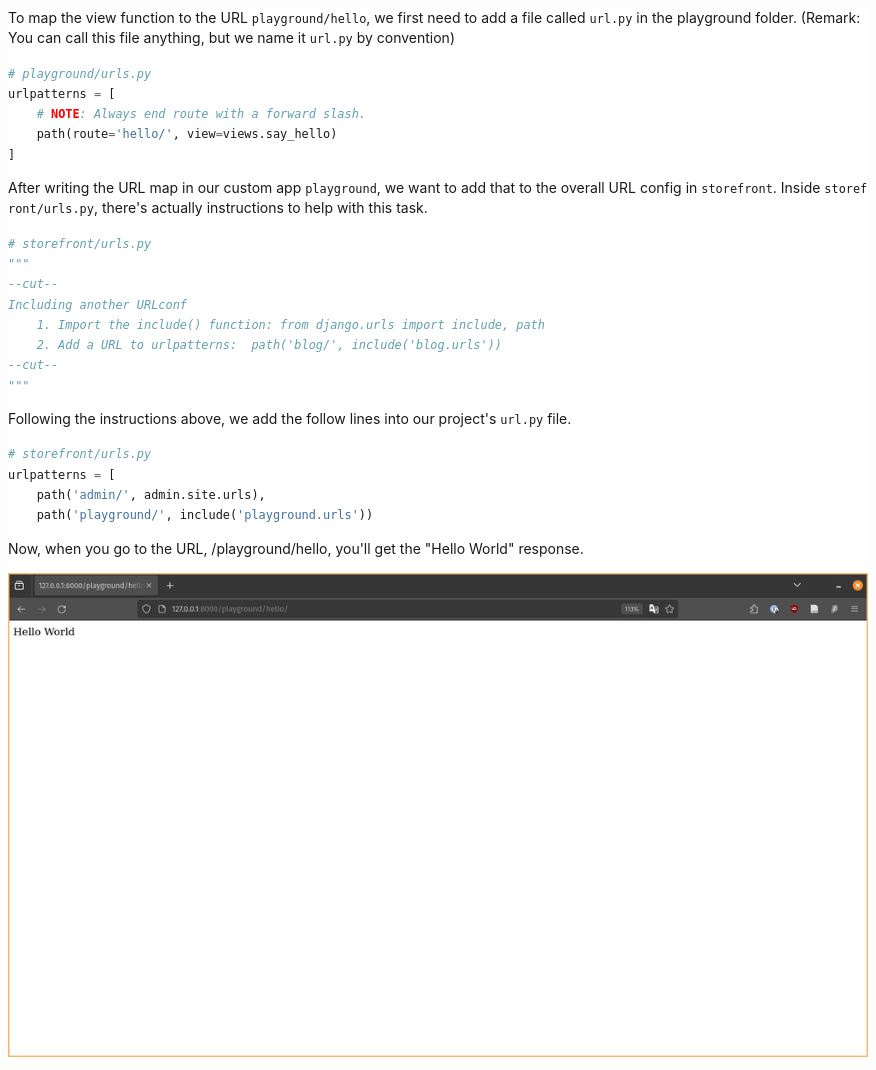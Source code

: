 
To map the view function to the URL `playground/hello`, we first need to add a file called `url.py` in the playground folder. (Remark: You can call this file anything, but we name it `url.py` by convention) 

```python
# playground/urls.py
urlpatterns = [
    # NOTE: Always end route with a forward slash.
    path(route='hello/', view=views.say_hello)
]
```

After writing the URL map in our custom app `playground`, we want to add that to the overall URL config in `storefront`. Inside
`storefront/urls.py`, there's actually instructions to help with this task.

```python
# storefront/urls.py
"""
--cut--
Including another URLconf
    1. Import the include() function: from django.urls import include, path
    2. Add a URL to urlpatterns:  path('blog/', include('blog.urls'))
--cut--
"""
```

Following the instructions above, we add the follow lines into our project's `url.py` file.

```python
# storefront/urls.py
urlpatterns = [
    path('admin/', admin.site.urls),
    path('playground/', include('playground.urls'))

```

Now, when you go to the URL, /playground/hello, you'll get the "Hello World" response.

![Hello World URL](/img/mosh_django/url_routing_hello.png)

